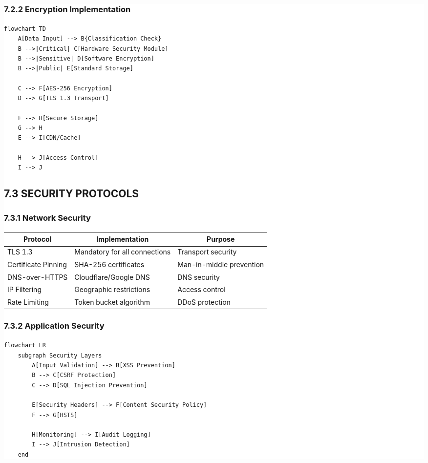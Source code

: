 ### 7.2.2 Encryption Implementation

```mermaid
flowchart TD
    A[Data Input] --> B{Classification Check}
    B -->|Critical| C[Hardware Security Module]
    B -->|Sensitive| D[Software Encryption]
    B -->|Public| E[Standard Storage]
    
    C --> F[AES-256 Encryption]
    D --> G[TLS 1.3 Transport]
    
    F --> H[Secure Storage]
    G --> H
    E --> I[CDN/Cache]
    
    H --> J[Access Control]
    I --> J
```

## 7.3 SECURITY PROTOCOLS

### 7.3.1 Network Security

| Protocol | Implementation | Purpose |
| --- | --- | --- |
| TLS 1.3 | Mandatory for all connections | Transport security |
| Certificate Pinning | SHA-256 certificates | Man-in-middle prevention |
| DNS-over-HTTPS | Cloudflare/Google DNS | DNS security |
| IP Filtering | Geographic restrictions | Access control |
| Rate Limiting | Token bucket algorithm | DDoS protection |

### 7.3.2 Application Security

```mermaid
flowchart LR
    subgraph Security Layers
        A[Input Validation] --> B[XSS Prevention]
        B --> C[CSRF Protection]
        C --> D[SQL Injection Prevention]
        
        E[Security Headers] --> F[Content Security Policy]
        F --> G[HSTS]
        
        H[Monitoring] --> I[Audit Logging]
        I --> J[Intrusion Detection]
    end
```
